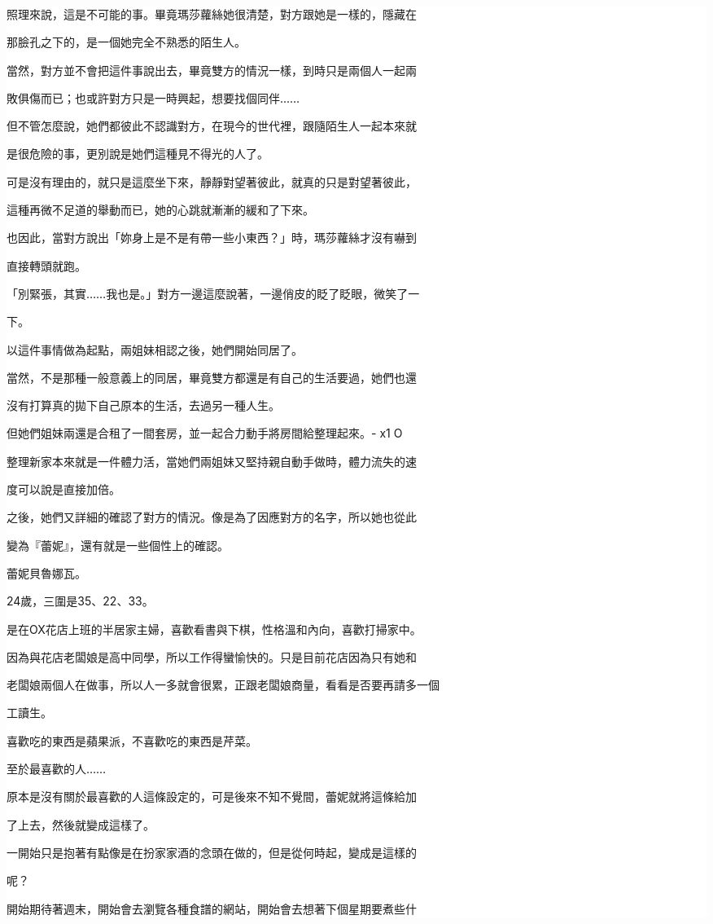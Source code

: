 照理來說，這是不可能的事。畢竟瑪莎蘿絲她很清楚，對方跟她是一樣的，隱藏在

那臉孔之下的，是一個她完全不熟悉的陌生人。

當然，對方並不會把這件事說出去，畢竟雙方的情況一樣，到時只是兩個人一起兩

敗俱傷而已；也或許對方只是一時興起，想要找個同伴……

但不管怎麼說，她們都彼此不認識對方，在現今的世代裡，跟隨陌生人一起本來就

是很危險的事，更別說是她們這種見不得光的人了。

可是沒有理由的，就只是這麼坐下來，靜靜對望著彼此，就真的只是對望著彼此，

這種再微不足道的舉動而已，她的心跳就漸漸的緩和了下來。

也因此，當對方說出「妳身上是不是有帶一些小東西？」時，瑪莎蘿絲才沒有嚇到

直接轉頭就跑。

「別緊張，其實……我也是。」對方一邊這麼說著，一邊俏皮的眨了眨眼，微笑了一

下。

以這件事情做為起點，兩姐妹相認之後，她們開始同居了。

當然，不是那種一般意義上的同居，畢竟雙方都還是有自己的生活要過，她們也還

沒有打算真的拋下自己原本的生活，去過另一種人生。

但她們姐妹兩還是合租了一間套房，並一起合力動手將房間給整理起來。- x1 O

整理新家本來就是一件體力活，當她們兩姐妹又堅持親自動手做時，體力流失的速

度可以說是直接加倍。

之後，她們又詳細的確認了對方的情況。像是為了因應對方的名字，所以她也從此

變為『蕾妮』，還有就是一些個性上的確認。

蕾妮貝魯娜瓦。

24歲，三圍是35、22、33。

是在OX花店上班的半居家主婦，喜歡看書與下棋，性格溫和內向，喜歡打掃家中。

因為與花店老闆娘是高中同學，所以工作得蠻愉快的。只是目前花店因為只有她和

老闆娘兩個人在做事，所以人一多就會很累，正跟老闆娘商量，看看是否要再請多一個

工讀生。

喜歡吃的東西是蘋果派，不喜歡吃的東西是芹菜。

至於最喜歡的人……

原本是沒有關於最喜歡的人這條設定的，可是後來不知不覺間，蕾妮就將這條給加

了上去，然後就變成這樣了。

一開始只是抱著有點像是在扮家家酒的念頭在做的，但是從何時起，變成是這樣的

呢？

開始期待著週末，開始會去瀏覽各種食譜的網站，開始會去想著下個星期要煮些什
